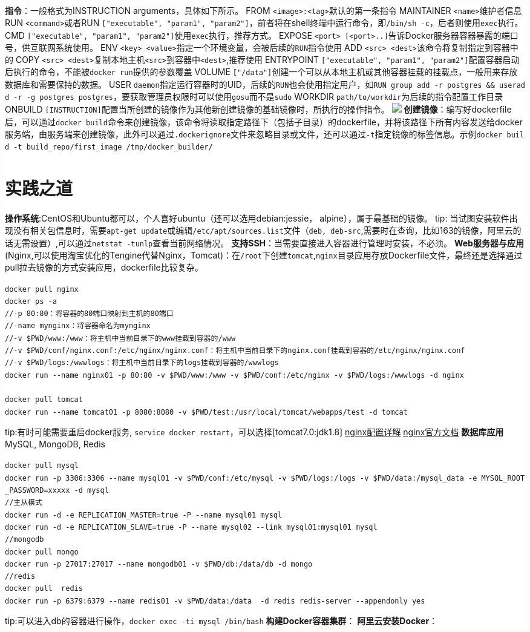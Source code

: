 **指令**：一般格式为INSTRUCTION arguments，具体如下所示。
FROM `<image>:<tag>`默认的第一条指令
MAINTAINER `<name>`维护者信息
RUN `<command>`或者RUN `["executable", "param1", "param2"]`，前者将在shell终端中运行命令，即`/bin/sh -c`，后者则使用`exec`执行。
CMD  `["executable", "param1", "param2"]`使用`exec`执行，推荐方式。
EXPOSE `<port> [<port>..]`告诉Docker服务器容器暴露的端口号，供互联网系统使用。
ENV `<key> <value>`指定一个环境变量，会被后续的`RUN`指令使用
ADD `<src> <dest>`该命令将复制指定<src>到容器中的<dest>
COPY `<src> <dest>`复制本地主机`<src>`到容器中`<dest>`,推荐使用
ENTRYPOINT `["executable", "param1", "param2"]`配置容器启动后执行的命令，不能被`docker run`提供的参数覆盖
VOLUME `["/data"]`创建一个可以从本地主机或其他容器挂载的挂载点，一般用来存放数据库和需要保持的数据。
USER `daemon`指定运行容器时的UID，后续的`RUN`也会使用指定用户，如`RUN group add -r postgres && useradd -r -g postgres postgres`，要获取管理员权限时可以使用`gosu`而不是`sudo`
WORKDIR `path/to/workdir`为后续的指令配置工作目录
ONBUILD `[INSTRUCTION]`配置当所创建的镜像作为其他新创建镜像的基础镜像时，所执行的操作指令。
![](http://i.imgur.com/6mKi3y5.png)
**创建镜像**：编写好dockerfile后，可以通过`docker build`命令来创建镜像，该命令将读取指定路径下（包括子目录）的dockerfile，并将该路径下所有内容发送给docker服务端，由服务端来创建镜像，此外可以通过`.dockerignore`文件来忽略目录或文件，还可以通过`-t`指定镜像的标签信息。示例`docker build -t build_repo/first_image /tmp/docker_builder/`

# 实践之道 #
**操作系统**:CentOS和Ubuntu都可以，个人喜好ubuntu（还可以选用debian:jessie， alpine），属于最基础的镜像。
tip: 当试图安装软件出现没有相关包信息时，需要`apt-get update`或编辑`/etc/apt/sources.list`文件（`deb, deb-src`,需要时在查询，比如163的镜像，阿里云的话无需设置）,可以通过`netstat -tunlp`查看当前网络情况。
**支持SSH**：当需要直接进入容器进行管理时安装，不必须。
**Web服务器与应用**(Nginx,可以使用淘宝优化的Tengine代替Nginx，Tomcat)：在`/root`下创建`tomcat`,`nginx`目录应用存放Dockerfile文件，最终还是选择通过pull拉去镜像的方式安装应用，dockerfile比较复杂。

	docker pull nginx
	docker ps -a
	//-p 80:80：将容器的80端口映射到主机的80端口
	//-name mynginx：将容器命名为mynginx
	//-v $PWD/www:/www：将主机中当前目录下的www挂载到容器的/www
	//-v $PWD/conf/nginx.conf:/etc/nginx/nginx.conf：将主机中当前目录下的nginx.conf挂载到容器的/etc/nginx/nginx.conf
	//-v $PWD/logs:/wwwlogs：将主机中当前目录下的logs挂载到容器的/wwwlogs
	docker run --name nginx01 -p 80:80 -v $PWD/www:/www -v $PWD/conf:/etc/nginx -v $PWD/logs:/wwwlogs -d nginx

	docker pull tomcat
	docker run --name tomcat01 -p 8080:8080 -v $PWD/test:/usr/local/tomcat/webapps/test -d tomcat
tip:有时可能需要重启docker服务, `service docker restart`，可以选择[tomcat7.0:jdk1.8]
[nginx配置详解](http://blog.csdn.net/tjcyjd/article/details/50695922)
[nginx官方文档](http://nginx.org/en/docs/)
**数据库应用**MySQL, MongoDB, Redis
	
	docker pull mysql
	docker run -p 3306:3306 --name mysql01 -v $PWD/conf:/etc/mysql -v $PWD/logs:/logs -v $PWD/data:/mysql_data -e MYSQL_ROOT_PASSWORD=xxxxx -d mysql
	//主从模式
	docker run -d -e REPLICATION_MASTER=true -P --name mysql01 mysql
	docker run -d -e REPLICATION_SLAVE=true -P --name mysql02 --link mysql01:mysql01 mysql
	//mongodb
	docker pull mongo
	docker run -p 27017:27017 --name mongodb01 -v $PWD/db:/data/db -d mongo
	//redis
	docker pull  redis
	docker run -p 6379:6379 --name redis01 -v $PWD/data:/data  -d redis redis-server --appendonly yes
tip:可以进入db的容器进行操作，`docker exec -ti mysql /bin/bash`
**构建Docker容器集群**：
**阿里云安装Docker**：
